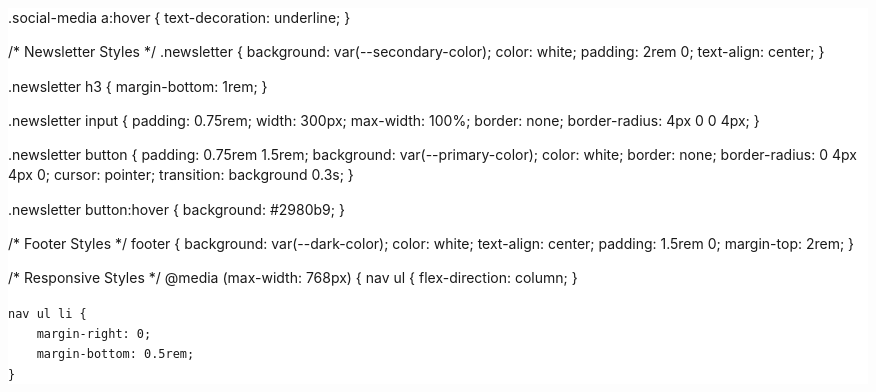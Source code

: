 .social-media a:hover {
    text-decoration: underline;
}

/* Newsletter Styles */
.newsletter {
    background: var(--secondary-color);
    color: white;
    padding: 2rem 0;
    text-align: center;
}

.newsletter h3 {
    margin-bottom: 1rem;
}

.newsletter input {
    padding: 0.75rem;
    width: 300px;
    max-width: 100%;
    border: none;
    border-radius: 4px 0 0 4px;
}

.newsletter button {
    padding: 0.75rem 1.5rem;
    background: var(--primary-color);
    color: white;
    border: none;
    border-radius: 0 4px 4px 0;
    cursor: pointer;
    transition: background 0.3s;
}

.newsletter button:hover {
    background: #2980b9;
}

/* Footer Styles */
footer {
    background: var(--dark-color);
    color: white;
    text-align: center;
    padding: 1.5rem 0;
    margin-top: 2rem;
}

/* Responsive Styles */
@media (max-width: 768px) {
    nav ul {
        flex-direction: column;
    }

    nav ul li {
        margin-right: 0;
        margin-bottom: 0.5rem;
    }
